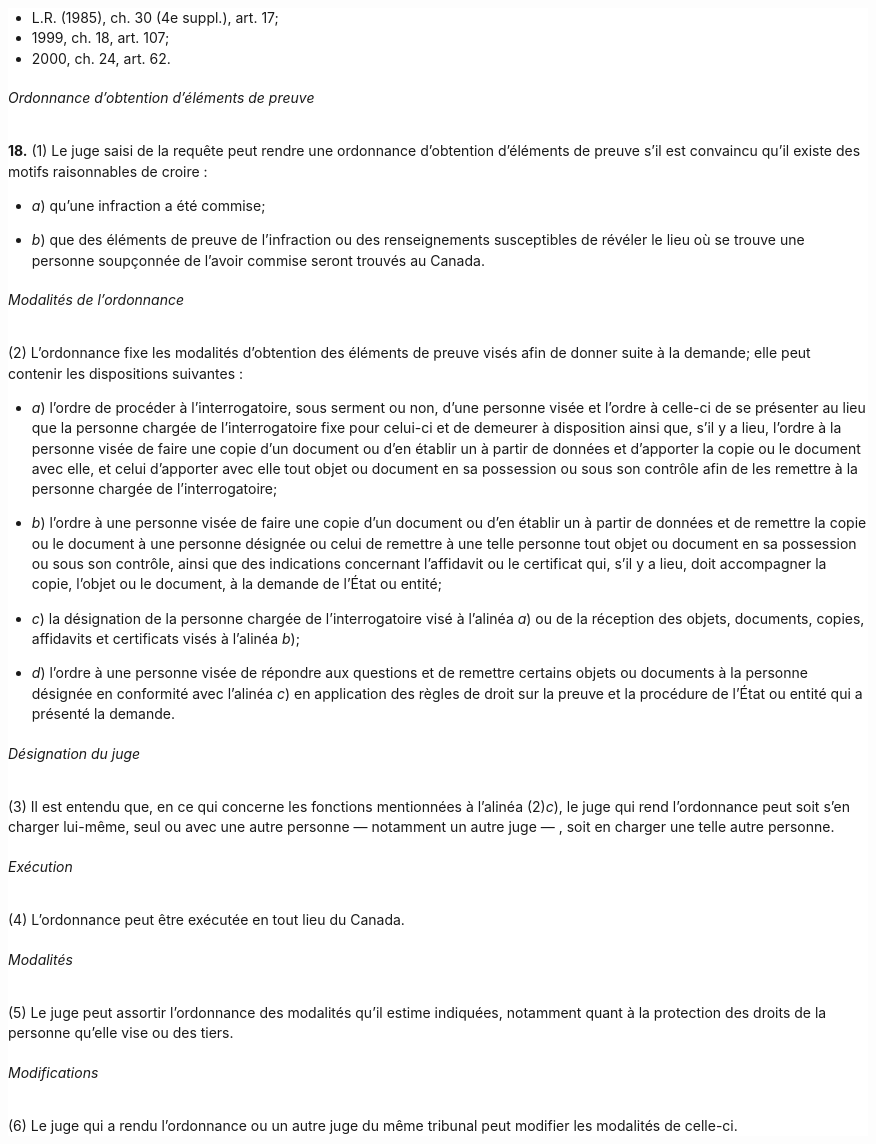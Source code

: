   * L.R. (1985), ch. 30 (4e suppl.), art. 17;
  * 1999, ch. 18, art. 107;
  * 2000, ch. 24, art. 62.

###### Ordonnance d’obtention d’éléments de preuve

**18.** (1) Le juge saisi de la requête peut rendre une ordonnance d’obtention d’éléments de preuve s’il est convaincu qu’il existe des motifs raisonnables de croire :

  * _a_) qu’une infraction a été commise;

  * _b_) que des éléments de preuve de l’infraction ou des renseignements susceptibles de révéler le lieu où se trouve une personne soupçonnée de l’avoir commise seront trouvés au Canada.

###### Modalités de l’ordonnance

(2) L’ordonnance fixe les modalités d’obtention des éléments de preuve visés afin de donner suite à la demande; elle peut contenir les dispositions suivantes :

  * _a_) l’ordre de procéder à l’interrogatoire, sous serment ou non, d’une personne visée et l’ordre à celle-ci de se présenter au lieu que la personne chargée de l’interrogatoire fixe pour celui-ci et de demeurer à disposition ainsi que, s’il y a lieu, l’ordre à la personne visée de faire une copie d’un document ou d’en établir un à partir de données et d’apporter la copie ou le document avec elle, et celui d’apporter avec elle tout objet ou document en sa possession ou sous son contrôle afin de les remettre à la personne chargée de l’interrogatoire;

  * _b_) l’ordre à une personne visée de faire une copie d’un document ou d’en établir un à partir de données et de remettre la copie ou le document à une personne désignée ou celui de remettre à une telle personne tout objet ou document en sa possession ou sous son contrôle, ainsi que des indications concernant l’affidavit ou le certificat qui, s’il y a lieu, doit accompagner la copie, l’objet ou le document, à la demande de l’État ou entité;

  * _c_) la désignation de la personne chargée de l’interrogatoire visé à l’alinéa _a_) ou de la réception des objets, documents, copies, affidavits et certificats visés à l’alinéa _b_);

  * _d_) l’ordre à une personne visée de répondre aux questions et de remettre certains objets ou documents à la personne désignée en conformité avec l’alinéa _c_) en application des règles de droit sur la preuve et la procédure de l’État ou entité qui a présenté la demande.

###### Désignation du juge

(3) Il est entendu que, en ce qui concerne les fonctions mentionnées à l’alinéa (2)_c_), le juge qui rend l’ordonnance peut soit s’en charger lui-même, seul ou avec une autre personne — notamment un autre juge — , soit en charger une telle autre personne.

###### Exécution

(4) L’ordonnance peut être exécutée en tout lieu du Canada.

###### Modalités

(5) Le juge peut assortir l’ordonnance des modalités qu’il estime indiquées, notamment quant à la protection des droits de la personne qu’elle vise ou des tiers.

###### Modifications

(6) Le juge qui a rendu l’ordonnance ou un autre juge du même tribunal peut modifier les modalités de celle-ci.
